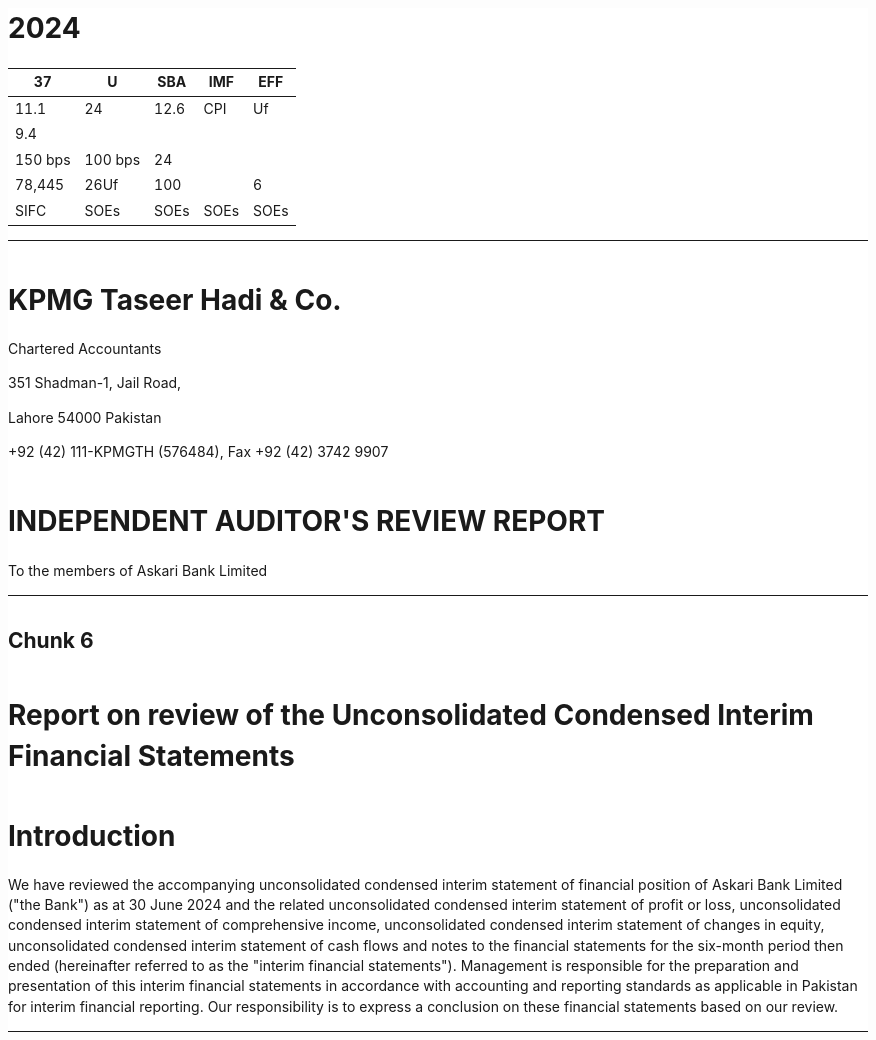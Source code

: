 # 2024

|37|U|SBA|IMF|EFF|
|---|---|---|---|---|
|11.1|24|12.6|CPI|Uf|
|9.4| | | | |
|150 bps|100 bps|24| | |
|78,445|26Uf|100| |6|
|SIFC|SOEs|SOEs|SOEs|SOEs|

---

# KPMG Taseer Hadi & Co.

Chartered Accountants

351 Shadman-1, Jail Road,

Lahore 54000 Pakistan

+92 (42) 111-KPMGTH (576484), Fax +92 (42) 3742 9907

# INDEPENDENT AUDITOR'S REVIEW REPORT

To the members of Askari Bank Limited

---

## Chunk 6

# Report on review of the Unconsolidated Condensed Interim Financial Statements

# Introduction

We have reviewed the accompanying unconsolidated condensed interim statement of financial position of Askari Bank Limited ("the Bank") as at 30 June 2024 and the related unconsolidated condensed interim statement of profit or loss, unconsolidated condensed interim statement of comprehensive income, unconsolidated condensed interim statement of changes in equity, unconsolidated condensed interim statement of cash flows and notes to the financial statements for the six-month period then ended (hereinafter referred to as the "interim financial statements"). Management is responsible for the preparation and presentation of this interim financial statements in accordance with accounting and reporting standards as applicable in Pakistan for interim financial reporting. Our responsibility is to express a conclusion on these financial statements based on our review.

---